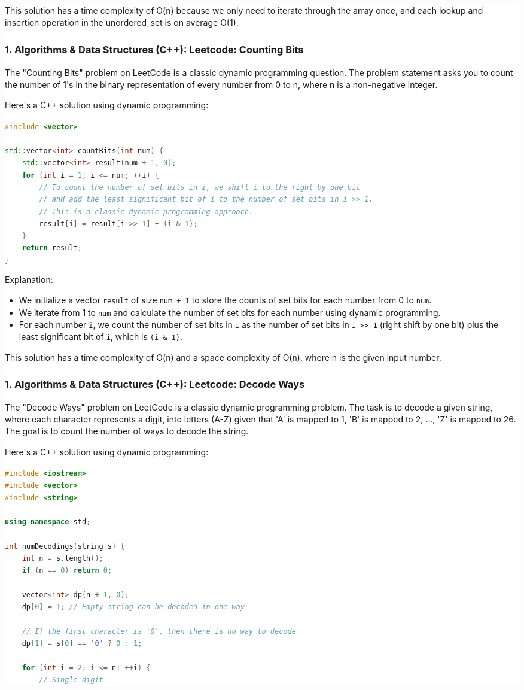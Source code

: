 This solution has a time complexity of O(n) because we only need to iterate through the array once, and each lookup and insertion operation in the unordered_set is on average O(1).

### 1. Algorithms & Data Structures (C++): Leetcode: Counting Bits

The "Counting Bits" problem on LeetCode is a classic dynamic programming question. The problem statement asks you to count the number of 1's in the binary representation of every number from 0 to n, where n is a non-negative integer.

Here's a C++ solution using dynamic programming:

```cpp
#include <vector>

std::vector<int> countBits(int num) {
    std::vector<int> result(num + 1, 0);
    for (int i = 1; i <= num; ++i) {
        // To count the number of set bits in i, we shift i to the right by one bit
        // and add the least significant bit of i to the number of set bits in i >> 1.
        // This is a classic dynamic programming approach.
        result[i] = result[i >> 1] + (i & 1);
    }
    return result;
}
```

Explanation:

- We initialize a vector `result` of size `num + 1` to store the counts of set bits for each number from 0 to `num`.
- We iterate from 1 to `num` and calculate the number of set bits for each number using dynamic programming.
- For each number `i`, we count the number of set bits in `i` as the number of set bits in `i >> 1` (right shift by one bit) plus the least significant bit of `i`, which is `(i & 1)`.

This solution has a time complexity of O(n) and a space complexity of O(n), where n is the given input number.

### 1. Algorithms & Data Structures (C++): Leetcode: Decode Ways

The "Decode Ways" problem on LeetCode is a classic dynamic programming problem. The task is to decode a given string, where each character represents a digit, into letters (A-Z) given that 'A' is mapped to 1, 'B' is mapped to 2, ..., 'Z' is mapped to 26. The goal is to count the number of ways to decode the string.

Here's a C++ solution using dynamic programming:

```cpp
#include <iostream>
#include <vector>
#include <string>

using namespace std;

int numDecodings(string s) {
    int n = s.length();
    if (n == 0) return 0;
    
    vector<int> dp(n + 1, 0);
    dp[0] = 1; // Empty string can be decoded in one way

    // If the first character is '0', then there is no way to decode
    dp[1] = s[0] == '0' ? 0 : 1;
    
    for (int i = 2; i <= n; ++i) {
        // Single digit
```